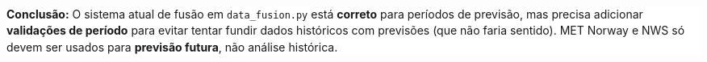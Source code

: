 
**Conclusão:** O sistema atual de fusão em `data_fusion.py` está **correto** para períodos de previsão, mas precisa adicionar **validações de período** para evitar tentar fundir dados históricos com previsões (que não faria sentido). MET Norway e NWS só devem ser usados para **previsão futura**, não análise histórica.
